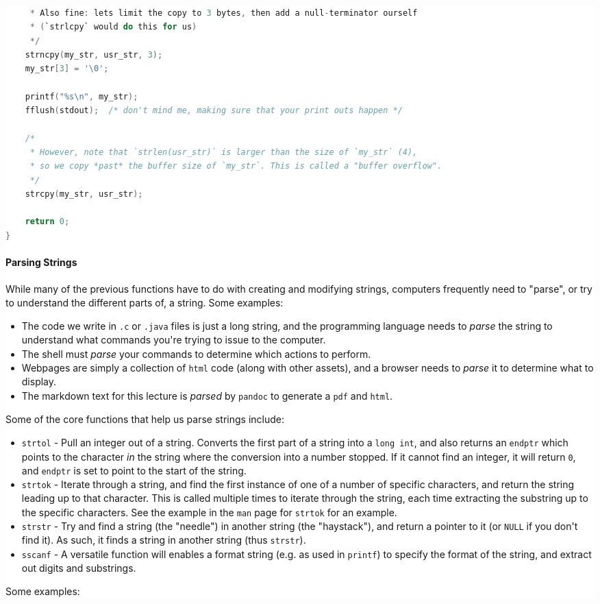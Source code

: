 ```c
	 * Also fine: lets limit the copy to 3 bytes, then add a null-terminator ourself
	 * (`strlcpy` would do this for us)
	 */
	strncpy(my_str, usr_str, 3);
	my_str[3] = '\0';

	printf("%s\n", my_str);
	fflush(stdout);  /* don't mind me, making sure that your print outs happen */

	/*
	 * However, note that `strlen(usr_str)` is larger than the size of `my_str` (4),
	 * so we copy *past* the buffer size of `my_str`. This is called a "buffer overflow".
	 */
	strcpy(my_str, usr_str);

	return 0;
}
```

#### Parsing Strings

While many of the previous functions have to do with creating and modifying strings, computers frequently need to "parse", or try to understand the different parts of, a string.
Some examples:

- The code we write in `.c` or `.java` files is just a long string, and the programming language needs to *parse* the string to understand what commands you're trying to issue to the computer.
- The shell must *parse* your commands to determine which actions to perform.
- Webpages are simply a collection of `html` code (along with other assets), and a browser needs to *parse* it to determine what to display.
- The markdown text for this lecture is *parsed* by `pandoc` to generate a `pdf` and `html`.

Some of the core functions that help us parse strings include:

- `strtol` - Pull an integer out of a string.
    Converts the first part of a string into a `long int`, and also returns an `endptr` which points to the character *in* the string where the conversion into a number stopped.
	If it cannot find an integer, it will return `0`, and `endptr` is set to point to the start of the string.
- `strtok` - Iterate through a string, and find the first instance of one of a number of specific characters, and return the string leading up to that character.
    This is called multiple times to iterate through the string, each time extracting the substring up to the specific characters.
	See the example in the `man` page for `strtok` for an example.
- `strstr` - Try and find a string (the "needle") in another string (the "haystack"), and return a pointer to it (or `NULL` if you don't find it).
    As such, it finds a string in another string (thus `strstr`).
- `sscanf` -
    A versatile function will enables a format string (e.g. as used in `printf`) to specify the format of the string, and extract out digits and substrings.

Some examples:
